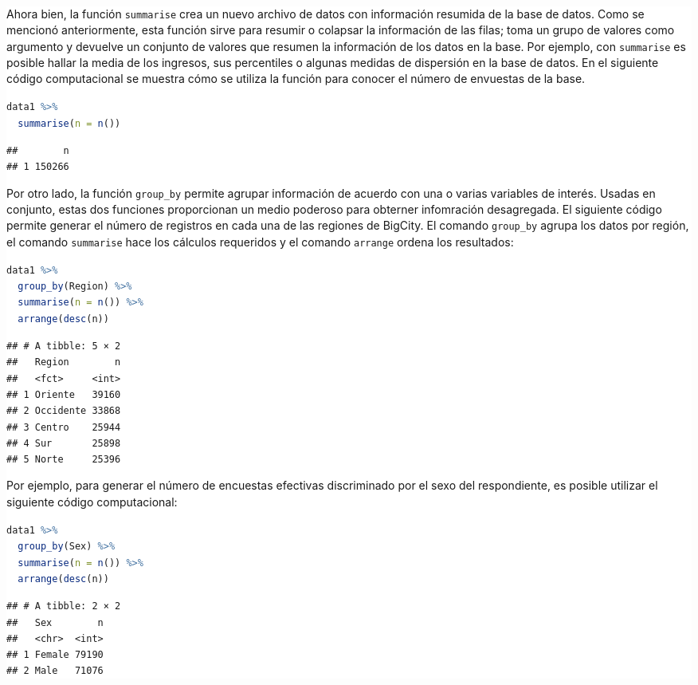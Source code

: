 Ahora bien, la función `summarise` crea un nuevo archivo de datos con información resumida de la base de datos. Como se mencionó anteriormente, esta función sirve para resumir o colapsar la información de las filas; toma un grupo de valores como argumento y devuelve un conjunto de valores que resumen la información de los datos en la base. Por ejemplo, con `summarise` es posible hallar la media de los ingresos, sus percentiles o algunas medidas de dispersión en la base de datos. En el siguiente código computacional se muestra cómo se utiliza la función para conocer el número de envuestas de la base. 


```r
data1 %>%
  summarise(n = n()) 
```

```
##        n
## 1 150266
```

Por otro lado, la función `group_by` permite agrupar información de acuerdo con una o varias variables de interés. Usadas en conjunto, estas dos funciones proporcionan un medio poderoso para obterner infomración desagregada. El siguiente código permite generar el número de registros en cada una de las regiones de BigCity. El comando `group_by` agrupa los datos por región, el comando `summarise` hace los cálculos requeridos y el comando `arrange` ordena los resultados:


```r
data1 %>%
  group_by(Region) %>%
  summarise(n = n()) %>%
  arrange(desc(n))
```

```
## # A tibble: 5 × 2
##   Region        n
##   <fct>     <int>
## 1 Oriente   39160
## 2 Occidente 33868
## 3 Centro    25944
## 4 Sur       25898
## 5 Norte     25396
```

Por ejemplo, para generar el número de encuestas efectivas discriminado por el sexo del respondiente, es posible utilizar el siguiente código computacional:


```r
data1 %>%
  group_by(Sex) %>%
  summarise(n = n()) %>%
  arrange(desc(n)) 
```

```
## # A tibble: 2 × 2
##   Sex        n
##   <chr>  <int>
## 1 Female 79190
## 2 Male   71076
```
